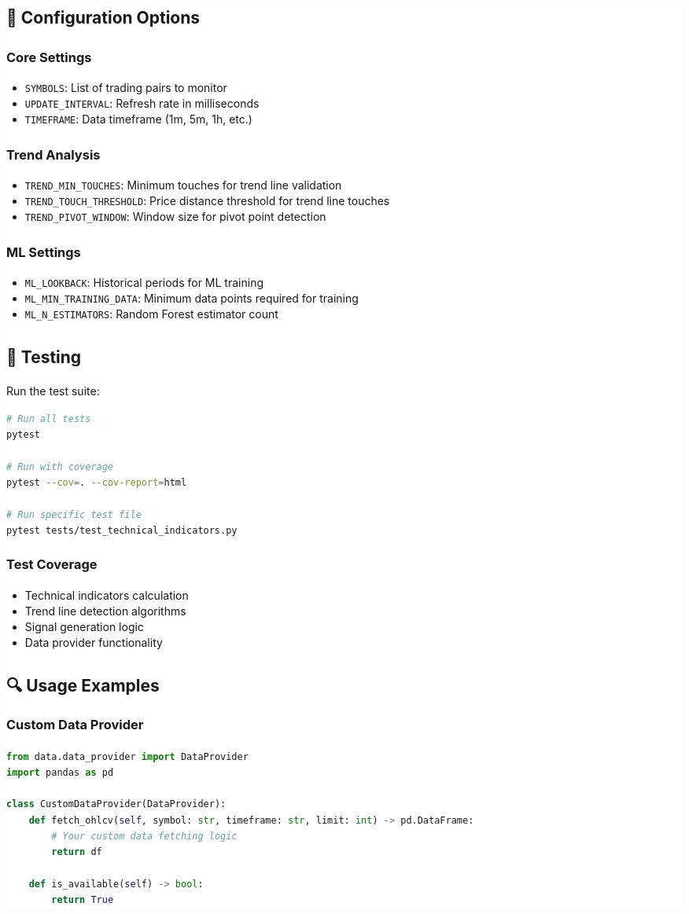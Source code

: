 ## 🔧 Configuration Options

### Core Settings
- `SYMBOLS`: List of trading pairs to monitor
- `UPDATE_INTERVAL`: Refresh rate in milliseconds
- `TIMEFRAME`: Data timeframe (1m, 5m, 1h, etc.)

### Trend Analysis
- `TREND_MIN_TOUCHES`: Minimum touches for trend line validation
- `TREND_TOUCH_THRESHOLD`: Price distance threshold for trend line touches
- `TREND_PIVOT_WINDOW`: Window size for pivot point detection

### ML Settings
- `ML_LOOKBACK`: Historical periods for ML training
- `ML_MIN_TRAINING_DATA`: Minimum data points required for training
- `ML_N_ESTIMATORS`: Random Forest estimator count

## 🧪 Testing

Run the test suite:

```bash
# Run all tests
pytest

# Run with coverage
pytest --cov=. --cov-report=html

# Run specific test file
pytest tests/test_technical_indicators.py
```

### Test Coverage
- Technical indicators calculation
- Trend line detection algorithms
- Signal generation logic
- Data provider functionality

## 🔍 Usage Examples

### Custom Data Provider
```python
from data.data_provider import DataProvider
import pandas as pd

class CustomDataProvider(DataProvider):
    def fetch_ohlcv(self, symbol: str, timeframe: str, limit: int) -> pd.DataFrame:
        # Your custom data fetching logic
        return df

    def is_available(self) -> bool:
        return True
```
